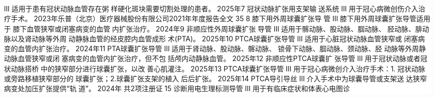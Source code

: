 Ⅲ
适用于患有冠状动脉血管存在粥
样硬化斑块需要切割处理的患者。
2025年7
冠状动脉扩张用支架输
送系统
Ⅲ
用于冠心病微创伤介入治疗手术。
2023年乐普（北京）医疗器械股份有限公司2021年年度报告全文
35
8
膝下用外周球囊扩张导
管
Ⅲ
膝下用外周球囊扩张导管适用于
膝下血管狭窄或闭塞病变的血管
内扩张治疗。
2024年9
非顺应性外周球囊扩张
导管
Ⅲ
适用于髂动脉、股动脉、腘动脉、
胫动脉、腓动脉以及肾动脉等外周
动静脉血管的经皮腔内血管成形
术(PTA)。
2025年10
PTCA球囊扩张导管
Ⅲ
适用于心脏冠状动脉血管狭窄或
闭塞病变的血管内扩张治疗。
2024年11
PTA球囊扩张导管
Ⅲ
适用于肾动脉、股动脉、髂动脉、
锁骨下动脉、腘动脉、颈动脉、胫
动脉等外周静动脉血管狭窄或闭
塞病变的血管内扩张治疗，但不包
括颅内动静脉血管。
2025年12
非顺应性PTCA球囊扩
张导管
Ⅲ
用于冠状动脉或者冠状动脉搭桥
中的狭窄部分进行球囊扩张，以改
善心肌灌注。
2025年13
PTCA球囊扩张导管
Ⅲ
用于冠心病微创介入治疗手术：1.
冠状动脉或旁路移植狭窄部分的
球囊扩张；2.球囊扩张支架的植入
后后扩张。
2025年14
PTCA导引导丝
Ⅲ
介入手术中为球囊导管或支架送
达狭窄病变处加压扩张提供“轨
道”。
2024年
共2项注册证
15
诊断用电生理标测导管
Ⅲ
用于有临床症状和体表心电图诊